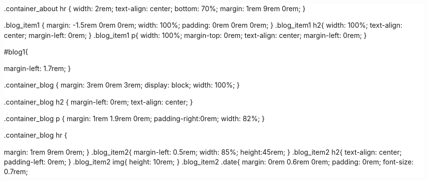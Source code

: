 .container_about hr {
  width: 2rem;
  text-align: center;
  bottom: 70%;
  margin: 1rem 9rem 0rem;
}

  
  .blog_item1 {
    margin: -1.5rem 0rem 0rem;
    width: 100%;
    padding: 0rem 0rem 0rem;
  }
  .blog_item1 h2{
    width: 100%;
    text-align: center;
    margin-left: 0rem;
  }
  .blog_item1 p{
    width: 100%;
    margin-top: 0rem;
    text-align: center;
    margin-left: 0rem;
  }
  
#blog1{
 
  margin-left: 1.7rem;
}

.container_blog {
  margin: 3rem 0rem 3rem;
  display: block;
  width: 100%;
}

.container_blog h2 {
  margin-left: 0rem;
  text-align: center;
}

.container_blog p {
  margin: 1rem 1.9rem 0rem;
padding-right:0rem;
width: 82%;
}

.container_blog hr {
 
  margin: 1rem 9rem 0rem;
}
.blog_item2{
  margin-left: 0.5rem;
  width: 85%;
  height:45rem;
}
.blog_item2 h2{
  text-align: center;
  padding-left: 0rem;
}
.blog_item2 img{
  height: 10rem;
  }
  .blog_item2 .date{
    margin: 0rem 0.6rem 0rem;
  padding: 0rem;
  font-size: 0.7rem;
    